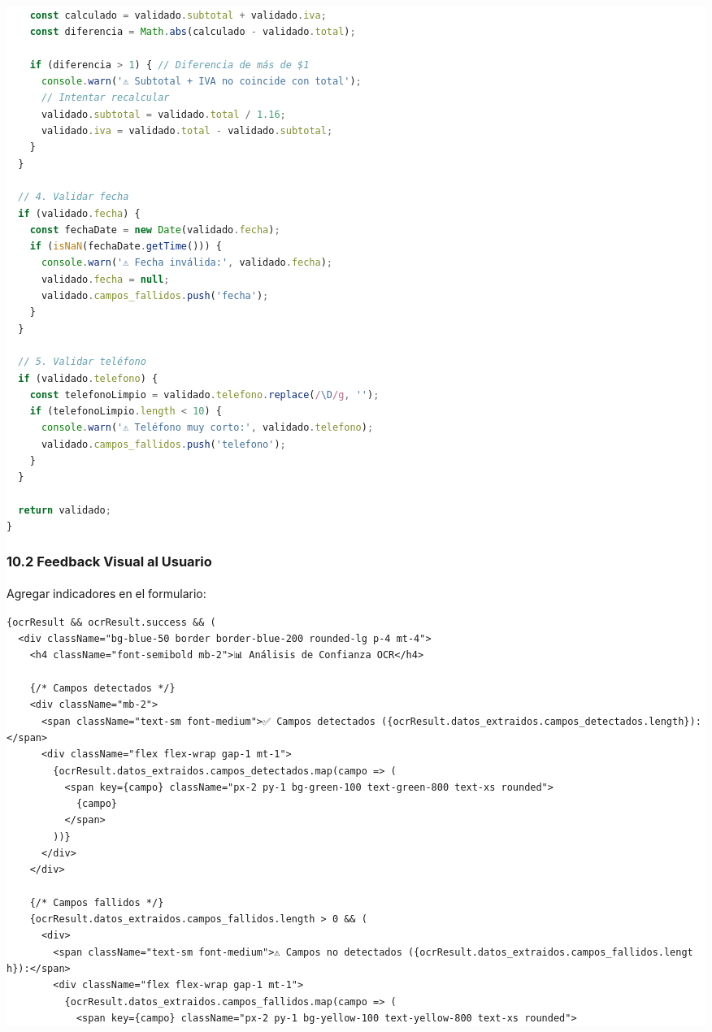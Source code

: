 ```typescript
    const calculado = validado.subtotal + validado.iva;
    const diferencia = Math.abs(calculado - validado.total);

    if (diferencia > 1) { // Diferencia de más de $1
      console.warn('⚠️ Subtotal + IVA no coincide con total');
      // Intentar recalcular
      validado.subtotal = validado.total / 1.16;
      validado.iva = validado.total - validado.subtotal;
    }
  }

  // 4. Validar fecha
  if (validado.fecha) {
    const fechaDate = new Date(validado.fecha);
    if (isNaN(fechaDate.getTime())) {
      console.warn('⚠️ Fecha inválida:', validado.fecha);
      validado.fecha = null;
      validado.campos_fallidos.push('fecha');
    }
  }

  // 5. Validar teléfono
  if (validado.telefono) {
    const telefonoLimpio = validado.telefono.replace(/\D/g, '');
    if (telefonoLimpio.length < 10) {
      console.warn('⚠️ Teléfono muy corto:', validado.telefono);
      validado.campos_fallidos.push('telefono');
    }
  }

  return validado;
}
```

### 10.2 Feedback Visual al Usuario

Agregar indicadores en el formulario:

```tsx
{ocrResult && ocrResult.success && (
  <div className="bg-blue-50 border border-blue-200 rounded-lg p-4 mt-4">
    <h4 className="font-semibold mb-2">📊 Análisis de Confianza OCR</h4>

    {/* Campos detectados */}
    <div className="mb-2">
      <span className="text-sm font-medium">✅ Campos detectados ({ocrResult.datos_extraidos.campos_detectados.length}):</span>
      <div className="flex flex-wrap gap-1 mt-1">
        {ocrResult.datos_extraidos.campos_detectados.map(campo => (
          <span key={campo} className="px-2 py-1 bg-green-100 text-green-800 text-xs rounded">
            {campo}
          </span>
        ))}
      </div>
    </div>

    {/* Campos fallidos */}
    {ocrResult.datos_extraidos.campos_fallidos.length > 0 && (
      <div>
        <span className="text-sm font-medium">⚠️ Campos no detectados ({ocrResult.datos_extraidos.campos_fallidos.length}):</span>
        <div className="flex flex-wrap gap-1 mt-1">
          {ocrResult.datos_extraidos.campos_fallidos.map(campo => (
            <span key={campo} className="px-2 py-1 bg-yellow-100 text-yellow-800 text-xs rounded">
```